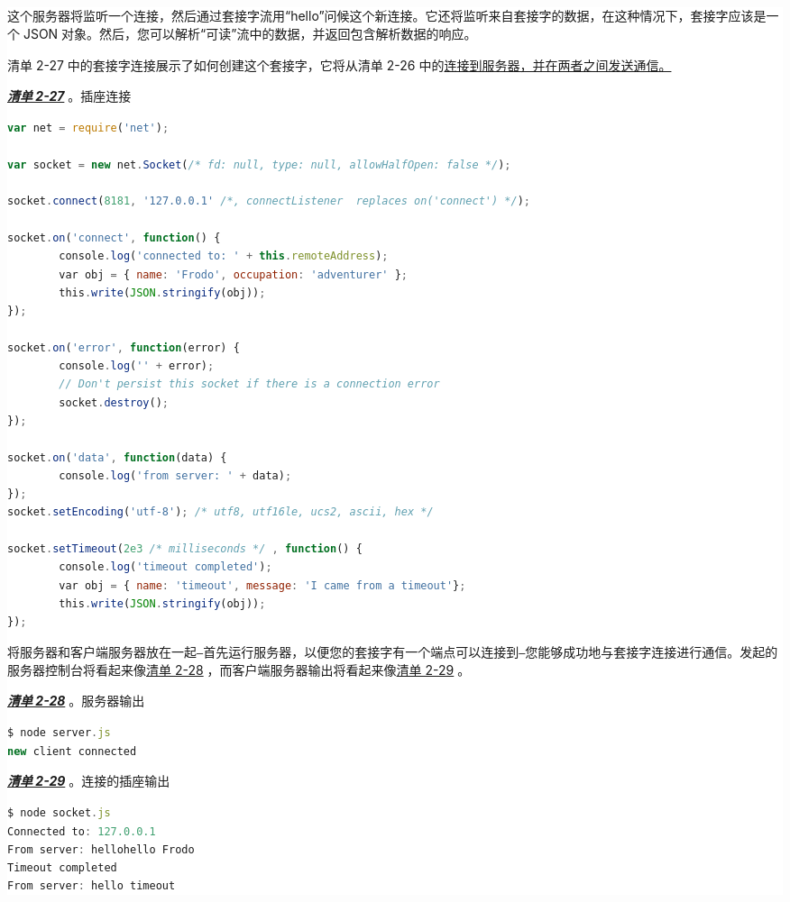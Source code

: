 这个服务器将监听一个连接，然后通过套接字流用“hello”问候这个新连接。它还将监听来自套接字的数据，在这种情况下，套接字应该是一个 JSON 对象。然后，您可以解析“可读”流中的数据，并返回包含解析数据的响应。

清单 2-27 中的套接字连接展示了如何创建这个套接字，它将从清单 2-26 中的[连接到服务器，并在两者之间发送通信。](#list26)

***[清单 2-27](#_list27)*** 。插座连接

```js
var net = require('net');

var socket = new net.Socket(/* fd: null, type: null, allowHalfOpen: false */);

socket.connect(8181, '127.0.0.1' /*, connectListener  replaces on('connect') */);

socket.on('connect', function() {
        console.log('connected to: ' + this.remoteAddress);
        var obj = { name: 'Frodo', occupation: 'adventurer' };
        this.write(JSON.stringify(obj));
});

socket.on('error', function(error) {
        console.log('' + error);
        // Don't persist this socket if there is a connection error
        socket.destroy();
});

socket.on('data', function(data) {
        console.log('from server: ' + data);
});
socket.setEncoding('utf-8'); /* utf8, utf16le, ucs2, ascii, hex */

socket.setTimeout(2e3 /* milliseconds */ , function() {
        console.log('timeout completed');
        var obj = { name: 'timeout', message: 'I came from a timeout'};
        this.write(JSON.stringify(obj));
});
```

将服务器和客户端服务器放在一起`—`首先运行服务器，以便您的套接字有一个端点可以连接到`—`您能够成功地与套接字连接进行通信。发起的服务器控制台将看起来像[清单 2-28](#list28) ，而客户端服务器输出将看起来像[清单 2-29](#list29) 。

***[清单 2-28](#_list28)*** 。服务器输出

```js
$ node server.js
new client connected
```

***[清单 2-29](#_list29)*** 。连接的插座输出

```js
$ node socket.js
Connected to: 127.0.0.1
From server: hellohello Frodo
Timeout completed
From server: hello timeout
```
